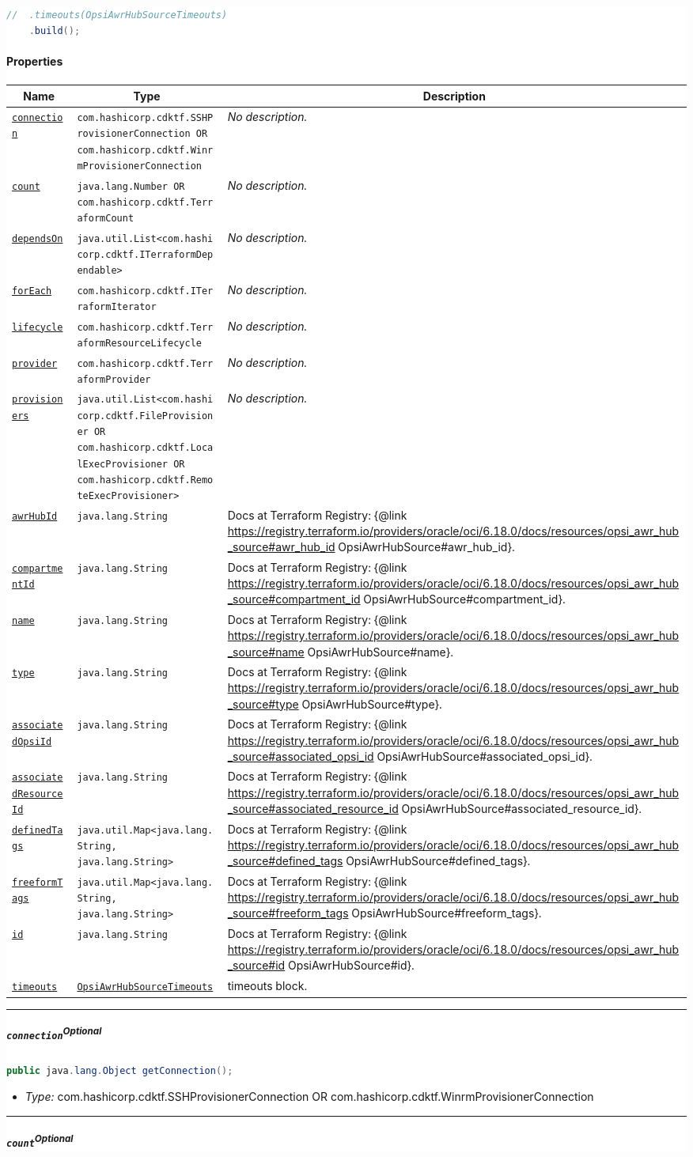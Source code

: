 ```java
//  .timeouts(OpsiAwrHubSourceTimeouts)
    .build();
```

#### Properties <a name="Properties" id="Properties"></a>

| **Name** | **Type** | **Description** |
| --- | --- | --- |
| <code><a href="#rhizo-co-terraform-provider-oci.opsiAwrHubSource.OpsiAwrHubSourceConfig.property.connection">connection</a></code> | <code>com.hashicorp.cdktf.SSHProvisionerConnection OR com.hashicorp.cdktf.WinrmProvisionerConnection</code> | *No description.* |
| <code><a href="#rhizo-co-terraform-provider-oci.opsiAwrHubSource.OpsiAwrHubSourceConfig.property.count">count</a></code> | <code>java.lang.Number OR com.hashicorp.cdktf.TerraformCount</code> | *No description.* |
| <code><a href="#rhizo-co-terraform-provider-oci.opsiAwrHubSource.OpsiAwrHubSourceConfig.property.dependsOn">dependsOn</a></code> | <code>java.util.List<com.hashicorp.cdktf.ITerraformDependable></code> | *No description.* |
| <code><a href="#rhizo-co-terraform-provider-oci.opsiAwrHubSource.OpsiAwrHubSourceConfig.property.forEach">forEach</a></code> | <code>com.hashicorp.cdktf.ITerraformIterator</code> | *No description.* |
| <code><a href="#rhizo-co-terraform-provider-oci.opsiAwrHubSource.OpsiAwrHubSourceConfig.property.lifecycle">lifecycle</a></code> | <code>com.hashicorp.cdktf.TerraformResourceLifecycle</code> | *No description.* |
| <code><a href="#rhizo-co-terraform-provider-oci.opsiAwrHubSource.OpsiAwrHubSourceConfig.property.provider">provider</a></code> | <code>com.hashicorp.cdktf.TerraformProvider</code> | *No description.* |
| <code><a href="#rhizo-co-terraform-provider-oci.opsiAwrHubSource.OpsiAwrHubSourceConfig.property.provisioners">provisioners</a></code> | <code>java.util.List<com.hashicorp.cdktf.FileProvisioner OR com.hashicorp.cdktf.LocalExecProvisioner OR com.hashicorp.cdktf.RemoteExecProvisioner></code> | *No description.* |
| <code><a href="#rhizo-co-terraform-provider-oci.opsiAwrHubSource.OpsiAwrHubSourceConfig.property.awrHubId">awrHubId</a></code> | <code>java.lang.String</code> | Docs at Terraform Registry: {@link https://registry.terraform.io/providers/oracle/oci/6.18.0/docs/resources/opsi_awr_hub_source#awr_hub_id OpsiAwrHubSource#awr_hub_id}. |
| <code><a href="#rhizo-co-terraform-provider-oci.opsiAwrHubSource.OpsiAwrHubSourceConfig.property.compartmentId">compartmentId</a></code> | <code>java.lang.String</code> | Docs at Terraform Registry: {@link https://registry.terraform.io/providers/oracle/oci/6.18.0/docs/resources/opsi_awr_hub_source#compartment_id OpsiAwrHubSource#compartment_id}. |
| <code><a href="#rhizo-co-terraform-provider-oci.opsiAwrHubSource.OpsiAwrHubSourceConfig.property.name">name</a></code> | <code>java.lang.String</code> | Docs at Terraform Registry: {@link https://registry.terraform.io/providers/oracle/oci/6.18.0/docs/resources/opsi_awr_hub_source#name OpsiAwrHubSource#name}. |
| <code><a href="#rhizo-co-terraform-provider-oci.opsiAwrHubSource.OpsiAwrHubSourceConfig.property.type">type</a></code> | <code>java.lang.String</code> | Docs at Terraform Registry: {@link https://registry.terraform.io/providers/oracle/oci/6.18.0/docs/resources/opsi_awr_hub_source#type OpsiAwrHubSource#type}. |
| <code><a href="#rhizo-co-terraform-provider-oci.opsiAwrHubSource.OpsiAwrHubSourceConfig.property.associatedOpsiId">associatedOpsiId</a></code> | <code>java.lang.String</code> | Docs at Terraform Registry: {@link https://registry.terraform.io/providers/oracle/oci/6.18.0/docs/resources/opsi_awr_hub_source#associated_opsi_id OpsiAwrHubSource#associated_opsi_id}. |
| <code><a href="#rhizo-co-terraform-provider-oci.opsiAwrHubSource.OpsiAwrHubSourceConfig.property.associatedResourceId">associatedResourceId</a></code> | <code>java.lang.String</code> | Docs at Terraform Registry: {@link https://registry.terraform.io/providers/oracle/oci/6.18.0/docs/resources/opsi_awr_hub_source#associated_resource_id OpsiAwrHubSource#associated_resource_id}. |
| <code><a href="#rhizo-co-terraform-provider-oci.opsiAwrHubSource.OpsiAwrHubSourceConfig.property.definedTags">definedTags</a></code> | <code>java.util.Map<java.lang.String, java.lang.String></code> | Docs at Terraform Registry: {@link https://registry.terraform.io/providers/oracle/oci/6.18.0/docs/resources/opsi_awr_hub_source#defined_tags OpsiAwrHubSource#defined_tags}. |
| <code><a href="#rhizo-co-terraform-provider-oci.opsiAwrHubSource.OpsiAwrHubSourceConfig.property.freeformTags">freeformTags</a></code> | <code>java.util.Map<java.lang.String, java.lang.String></code> | Docs at Terraform Registry: {@link https://registry.terraform.io/providers/oracle/oci/6.18.0/docs/resources/opsi_awr_hub_source#freeform_tags OpsiAwrHubSource#freeform_tags}. |
| <code><a href="#rhizo-co-terraform-provider-oci.opsiAwrHubSource.OpsiAwrHubSourceConfig.property.id">id</a></code> | <code>java.lang.String</code> | Docs at Terraform Registry: {@link https://registry.terraform.io/providers/oracle/oci/6.18.0/docs/resources/opsi_awr_hub_source#id OpsiAwrHubSource#id}. |
| <code><a href="#rhizo-co-terraform-provider-oci.opsiAwrHubSource.OpsiAwrHubSourceConfig.property.timeouts">timeouts</a></code> | <code><a href="#rhizo-co-terraform-provider-oci.opsiAwrHubSource.OpsiAwrHubSourceTimeouts">OpsiAwrHubSourceTimeouts</a></code> | timeouts block. |

---

##### `connection`<sup>Optional</sup> <a name="connection" id="rhizo-co-terraform-provider-oci.opsiAwrHubSource.OpsiAwrHubSourceConfig.property.connection"></a>

```java
public java.lang.Object getConnection();
```

- *Type:* com.hashicorp.cdktf.SSHProvisionerConnection OR com.hashicorp.cdktf.WinrmProvisionerConnection

---

##### `count`<sup>Optional</sup> <a name="count" id="rhizo-co-terraform-provider-oci.opsiAwrHubSource.OpsiAwrHubSourceConfig.property.count"></a>
